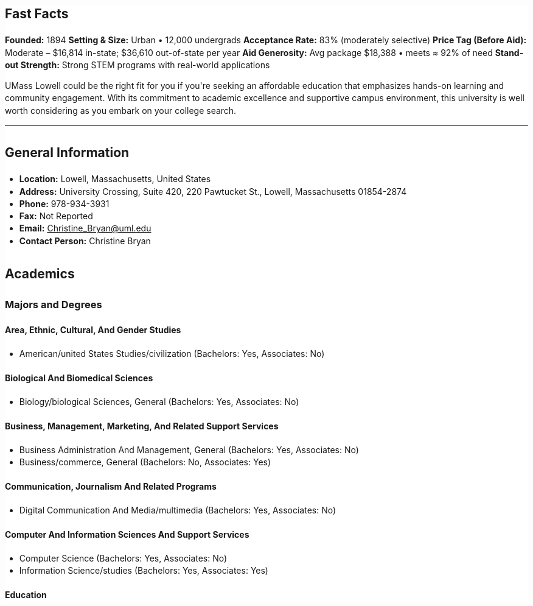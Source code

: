 ## Fast Facts
**Founded:** 1894
**Setting & Size:** Urban • 12,000 undergrads
**Acceptance Rate:** 83% (moderately selective)
**Price Tag (Before Aid):** Moderate – $16,814 in-state; $36,610 out-of-state per year
**Aid Generosity:** Avg package $18,388 • meets ≈ 92% of need
**Stand-out Strength:** Strong STEM programs with real-world applications

UMass Lowell could be the right fit for you if you're seeking an affordable education that emphasizes hands-on learning and community engagement. With its commitment to academic excellence and supportive campus environment, this university is well worth considering as you embark on your college search.

---

## General Information

- **Location:** Lowell, Massachusetts, United States
- **Address:** University Crossing, Suite 420, 220 Pawtucket St., Lowell, Massachusetts 01854-2874
- **Phone:** 978-934-3931
- **Fax:** Not Reported
- **Email:** Christine_Bryan@uml.edu
- **Contact Person:** Christine Bryan

## Academics

### Majors and Degrees

#### Area, Ethnic, Cultural, And Gender Studies

- American/united States Studies/civilization (Bachelors: Yes, Associates: No)

#### Biological And Biomedical Sciences

- Biology/biological Sciences, General (Bachelors: Yes, Associates: No)

#### Business, Management, Marketing, And Related Support Services

- Business Administration And Management, General (Bachelors: Yes, Associates: No)
- Business/commerce, General (Bachelors: No, Associates: Yes)

#### Communication, Journalism And Related Programs

- Digital Communication And Media/multimedia (Bachelors: Yes, Associates: No)

#### Computer And Information Sciences And Support Services

- Computer Science (Bachelors: Yes, Associates: No)
- Information Science/studies (Bachelors: Yes, Associates: Yes)

#### Education
